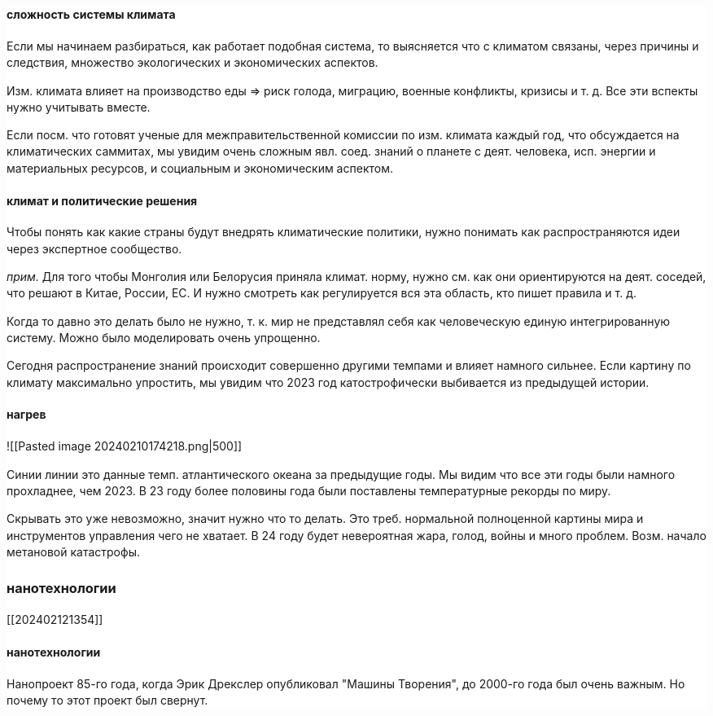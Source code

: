 #### сложность системы климата

Если мы начинаем разбираться, как работает подобная система, то выясняется что с климатом связаны, через причины и следствия, множество экологических и экономических аспектов.

Изм. климата влияет на производство еды => риск голода, миграцию, военные конфликты, кризисы и т. д.
Все эти вспекты нужно учитывать вместе.

Если посм. что готовят ученые для межправительственной комиссии по изм. климата каждый год, 
что обсуждается на климатических саммитах, 
мы увидим очень сложным явл. соед. знаний о планете с деят. человека,
исп. энергии и материальных ресурсов, 
и социальным и экономическим аспектом.

#### климат и политические решения

Чтобы понять как какие страны будут внедрять климатические политики, 
нужно понимать как распространяются идеи через экспертное сообщество.

*прим.* 
Для того чтобы Монголия или Белорусия приняла климат. норму, нужно см. как они ориентируются на деят. соседей, 
что решают в Китае, России, ЕС.
И нужно смотреть как регулируется вся эта область, кто пишет правила и т. д.

Когда то давно это делать было не нужно, т. к. мир не представлял себя как человеческую единую интегрированную систему.
Можно было моделировать очень упрощенно.

Сегодня распространение знаний происходит совершенно другими темпами и влияет намного сильнее.
Если картину по климату максимально упростить, мы увидим что 2023 год катострофически выбивается из предыдущей истории.

#### нагрев

![[Pasted image 20240210174218.png|500]]

Синии линии это данные темп. атлантического океана за предыдущие годы.
Мы видим что все эти годы были намного прохладнее, чем 2023.
В 23 году более половины года были поставлены температурные рекорды по миру.

Скрывать это уже невозможно, значит нужно что то делать.
Это треб. нормальной полноценной картины мира и инструментов управления чего не хватает.
В 24 году будет невероятная жара, голод, войны и много проблем.
Возм. начало метановой катастрофы.

### нанотехнологии

[[202402121354]]

#### нанотехнологии

Нанопроект 85-го года, когда Эрик Дрекслер опубликовал "Машины Творения", до 2000-го года был очень важным.
Но почему то этот проект был свернут.
